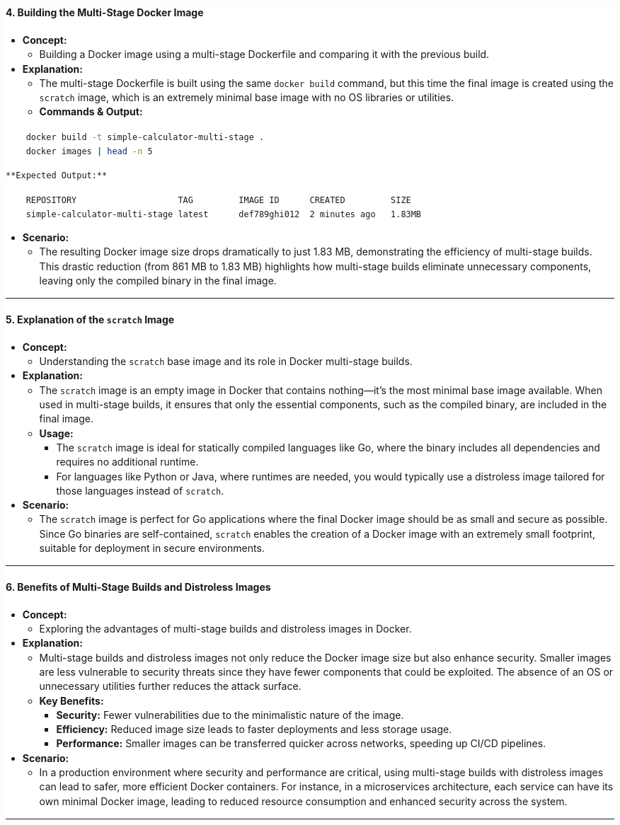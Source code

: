 
#### **4. Building the Multi-Stage Docker Image**
- **Concept:**
  - Building a Docker image using a multi-stage Dockerfile and comparing it with the previous build.
- **Explanation:**
  - The multi-stage Dockerfile is built using the same `docker build` command, but this time the final image is created using the `scratch` image, which is an extremely minimal base image with no OS libraries or utilities.
  - **Commands & Output:**
```bash
    docker build -t simple-calculator-multi-stage .
    docker images | head -n 5
```
    **Expected Output:**
```
    REPOSITORY                    TAG         IMAGE ID      CREATED         SIZE
    simple-calculator-multi-stage latest      def789ghi012  2 minutes ago   1.83MB
```
- **Scenario:**
  - The resulting Docker image size drops dramatically to just 1.83 MB, demonstrating the efficiency of multi-stage builds. This drastic reduction (from 861 MB to 1.83 MB) highlights how multi-stage builds eliminate unnecessary components, leaving only the compiled binary in the final image.

---

#### **5. Explanation of the `scratch` Image**
- **Concept:**
  - Understanding the `scratch` base image and its role in Docker multi-stage builds.
- **Explanation:**
  - The `scratch` image is an empty image in Docker that contains nothing—it’s the most minimal base image available. When used in multi-stage builds, it ensures that only the essential components, such as the compiled binary, are included in the final image.
  - **Usage:**
    - The `scratch` image is ideal for statically compiled languages like Go, where the binary includes all dependencies and requires no additional runtime.
    - For languages like Python or Java, where runtimes are needed, you would typically use a distroless image tailored for those languages instead of `scratch`.
- **Scenario:**
  - The `scratch` image is perfect for Go applications where the final Docker image should be as small and secure as possible. Since Go binaries are self-contained, `scratch` enables the creation of a Docker image with an extremely small footprint, suitable for deployment in secure environments.

---

#### **6. Benefits of Multi-Stage Builds and Distroless Images**
- **Concept:**
  - Exploring the advantages of multi-stage builds and distroless images in Docker.
- **Explanation:**
  - Multi-stage builds and distroless images not only reduce the Docker image size but also enhance security. Smaller images are less vulnerable to security threats since they have fewer components that could be exploited. The absence of an OS or unnecessary utilities further reduces the attack surface.
  - **Key Benefits:**
    - **Security:** Fewer vulnerabilities due to the minimalistic nature of the image.
    - **Efficiency:** Reduced image size leads to faster deployments and less storage usage.
    - **Performance:** Smaller images can be transferred quicker across networks, speeding up CI/CD pipelines.
- **Scenario:**
  - In a production environment where security and performance are critical, using multi-stage builds with distroless images can lead to safer, more efficient Docker containers. For instance, in a microservices architecture, each service can have its own minimal Docker image, leading to reduced resource consumption and enhanced security across the system.

---